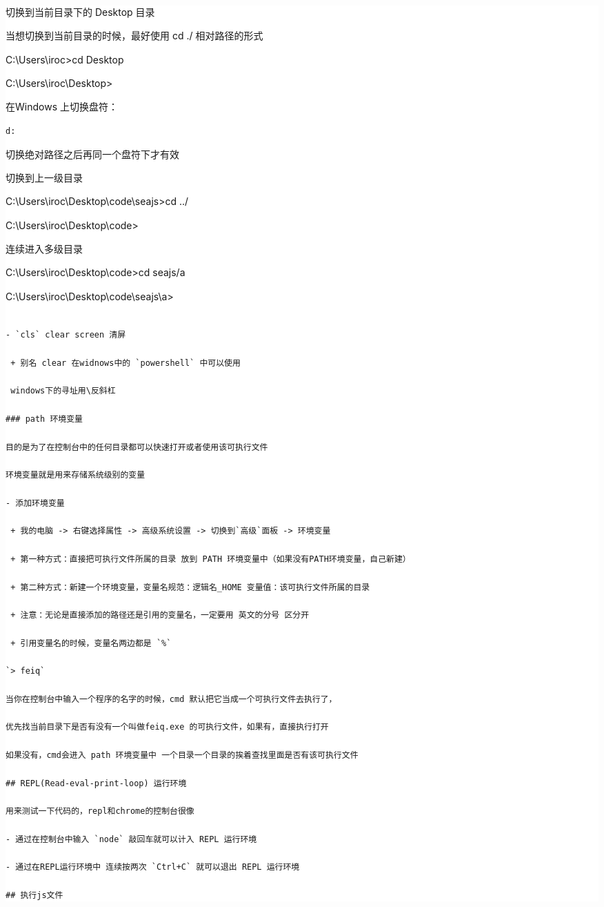 切换到当前目录下的 Desktop 目录

当想切换到当前目录的时候，最好使用 cd ./ 相对路径的形式

C:\Users\iroc>cd Desktop

C:\Users\iroc\Desktop>

在Windows 上切换盘符：

`d:`

切换绝对路径之后再同一个盘符下才有效

切换到上一级目录

C:\Users\iroc\Desktop\code\seajs>cd ../

C:\Users\iroc\Desktop\code>

连续进入多级目录

C:\Users\iroc\Desktop\code>cd seajs/a

C:\Users\iroc\Desktop\code\seajs\a>

```

- `cls` clear screen 清屏

 + 别名 clear 在widnows中的 `powershell` 中可以使用

 windows下的寻址用\反斜杠

### path 环境变量

目的是为了在控制台中的任何目录都可以快速打开或者使用该可执行文件

环境变量就是用来存储系统级别的变量

- 添加环境变量

 + 我的电脑 -> 右键选择属性 -> 高级系统设置 -> 切换到`高级`面板 -> 环境变量

 + 第一种方式：直接把可执行文件所属的目录 放到 PATH 环境变量中（如果没有PATH环境变量，自己新建）

 + 第二种方式：新建一个环境变量，变量名规范：逻辑名_HOME 变量值：该可执行文件所属的目录

 + 注意：无论是直接添加的路径还是引用的变量名，一定要用 英文的分号 区分开

 + 引用变量名的时候，变量名两边都是 `%`

`> feiq`

当你在控制台中输入一个程序的名字的时候，cmd 默认把它当成一个可执行文件去执行了，

优先找当前目录下是否有没有一个叫做feiq.exe 的可执行文件，如果有，直接执行打开

如果没有，cmd会进入 path 环境变量中 一个目录一个目录的挨着查找里面是否有该可执行文件

## REPL(Read-eval-print-loop) 运行环境

用来测试一下代码的，repl和chrome的控制台很像

- 通过在控制台中输入 `node` 敲回车就可以计入 REPL 运行环境

- 通过在REPL运行环境中 连续按两次 `Ctrl+C` 就可以退出 REPL 运行环境

## 执行js文件

```